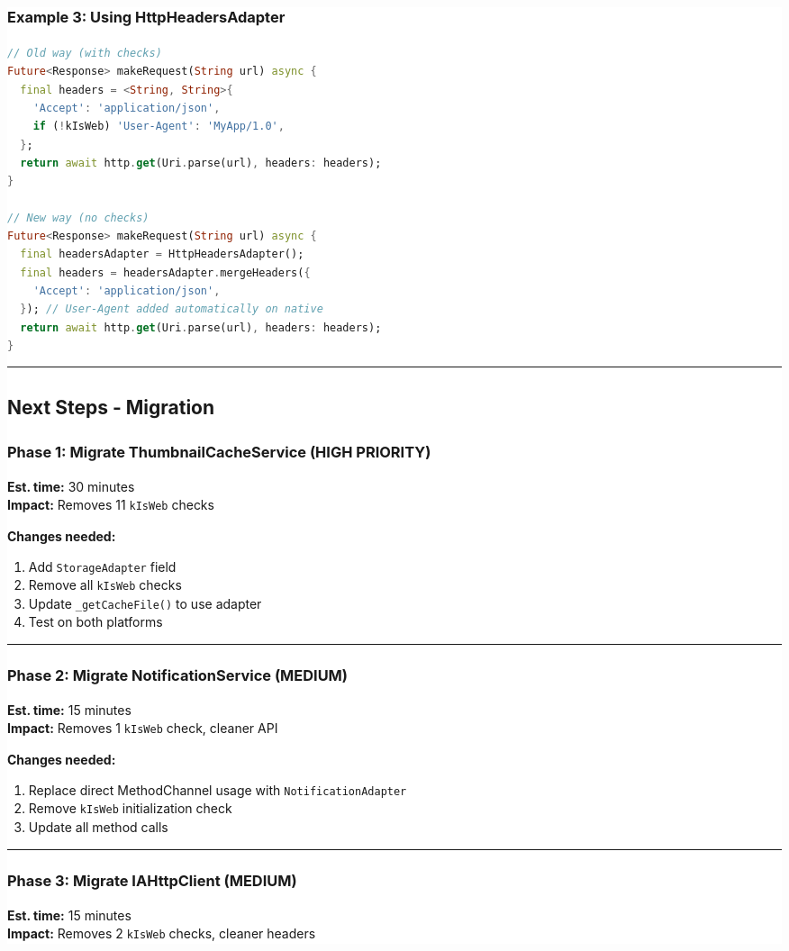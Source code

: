 ### Example 3: Using HttpHeadersAdapter
```dart
// Old way (with checks)
Future<Response> makeRequest(String url) async {
  final headers = <String, String>{
    'Accept': 'application/json',
    if (!kIsWeb) 'User-Agent': 'MyApp/1.0',
  };
  return await http.get(Uri.parse(url), headers: headers);
}

// New way (no checks)
Future<Response> makeRequest(String url) async {
  final headersAdapter = HttpHeadersAdapter();
  final headers = headersAdapter.mergeHeaders({
    'Accept': 'application/json',
  }); // User-Agent added automatically on native
  return await http.get(Uri.parse(url), headers: headers);
}
```

---

## Next Steps - Migration

### Phase 1: Migrate ThumbnailCacheService (HIGH PRIORITY)
**Est. time:** 30 minutes  
**Impact:** Removes 11 `kIsWeb` checks

**Changes needed:**
1. Add `StorageAdapter` field
2. Remove all `kIsWeb` checks
3. Update `_getCacheFile()` to use adapter
4. Test on both platforms

---

### Phase 2: Migrate NotificationService (MEDIUM)
**Est. time:** 15 minutes  
**Impact:** Removes 1 `kIsWeb` check, cleaner API

**Changes needed:**
1. Replace direct MethodChannel usage with `NotificationAdapter`
2. Remove `kIsWeb` initialization check
3. Update all method calls

---

### Phase 3: Migrate IAHttpClient (MEDIUM)
**Est. time:** 15 minutes  
**Impact:** Removes 2 `kIsWeb` checks, cleaner headers
